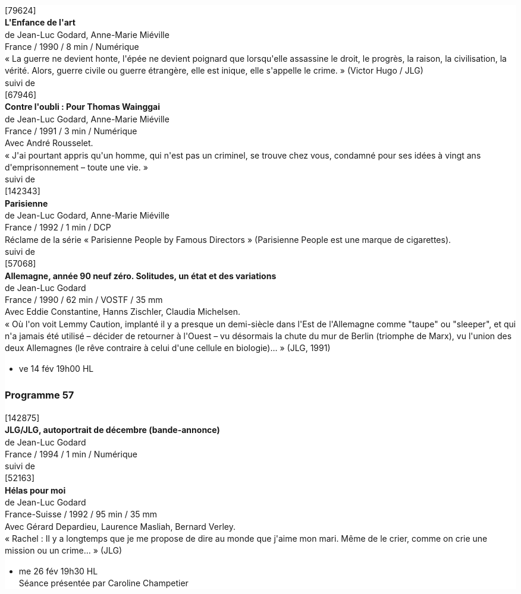 [79624]  
**L'Enfance de l'art**  
de Jean-Luc Godard, Anne-Marie Miéville  
France / 1990 / 8 min / Numérique  
« La guerre ne devient honte, l'épée ne devient poignard que lorsqu'elle assassine le droit, le progrès, la raison, la civilisation, la vérité. Alors, guerre civile ou guerre étrangère, elle est inique, elle s'appelle le crime. » (Victor Hugo / JLG)  
suivi de  
[67946]  
**Contre l'oubli : Pour Thomas Wainggai**  
de Jean-Luc Godard, Anne-Marie Miéville  
France / 1991 / 3 min / Numérique  
Avec André Rousselet.  
« J'ai pourtant appris qu'un homme, qui n'est pas un criminel, se trouve chez vous, condamné pour ses idées à vingt ans d'emprisonnement – toute une vie. »  
suivi de  
[142343]  
**Parisienne**  
de Jean-Luc Godard, Anne-Marie Miéville  
France / 1992 / 1 min / DCP  
Réclame de la série « Parisienne People by Famous Directors » (Parisienne People est une marque de cigarettes).  
suivi de  
[57068]  
**Allemagne, année 90 neuf zéro. Solitudes, un état et des variations**  
de Jean-Luc Godard  
France / 1990 / 62 min / VOSTF / 35 mm  
Avec Eddie Constantine, Hanns Zischler, Claudia Michelsen.  
« Où l'on voit Lemmy Caution, implanté il y a presque un demi-siècle dans l'Est de l'Allemagne comme "taupe" ou "sleeper", et qui n'a jamais été utilisé – décider de retourner à l'Ouest – vu désormais la chute du mur de Berlin (triomphe de Marx), vu l'union des deux Allemagnes (le rêve contraire à celui d'une cellule en biologie)... » (JLG, 1991)

- ve 14 fév 19h00 HL

### Programme 57

[142875]  
**JLG/JLG, autoportrait de décembre (bande-annonce)**  
de Jean-Luc Godard  
France / 1994 / 1 min / Numérique  
suivi de  
[52163]  
**Hélas pour moi**  
de Jean-Luc Godard  
France-Suisse / 1992 / 95 min / 35 mm  
Avec Gérard Depardieu, Laurence Masliah, Bernard Verley.  
« Rachel : Il y a longtemps que je me propose de dire au monde que j'aime mon mari. Même de le crier, comme on crie une mission ou un crime... » (JLG)

- me 26 fév 19h30 HL  
Séance présentée par Caroline Champetier
